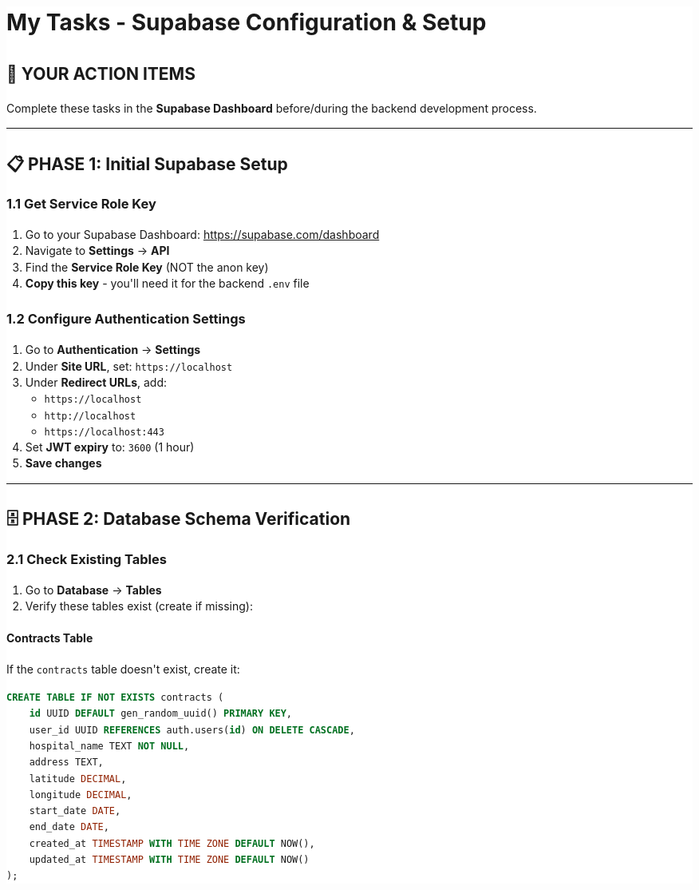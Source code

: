 # My Tasks - Supabase Configuration & Setup

## 🎯 **YOUR ACTION ITEMS**

Complete these tasks in the **Supabase Dashboard** before/during the backend development process.

---

## 📋 **PHASE 1: Initial Supabase Setup**

### **1.1 Get Service Role Key**
1. Go to your Supabase Dashboard: https://supabase.com/dashboard
2. Navigate to **Settings** → **API**
3. Find the **Service Role Key** (NOT the anon key)
4. **Copy this key** - you'll need it for the backend `.env` file

### **1.2 Configure Authentication Settings**
1. Go to **Authentication** → **Settings**
2. Under **Site URL**, set: `https://localhost`
3. Under **Redirect URLs**, add:
   - `https://localhost`
   - `http://localhost`
   - `https://localhost:443`
4. Set **JWT expiry** to: `3600` (1 hour)
5. **Save changes**

---

## 🗄️ **PHASE 2: Database Schema Verification**

### **2.1 Check Existing Tables**
1. Go to **Database** → **Tables**
2. Verify these tables exist (create if missing):

#### **Contracts Table**
If the `contracts` table doesn't exist, create it:
```sql
CREATE TABLE IF NOT EXISTS contracts (
    id UUID DEFAULT gen_random_uuid() PRIMARY KEY,
    user_id UUID REFERENCES auth.users(id) ON DELETE CASCADE,
    hospital_name TEXT NOT NULL,
    address TEXT,
    latitude DECIMAL,
    longitude DECIMAL,
    start_date DATE,
    end_date DATE,
    created_at TIMESTAMP WITH TIME ZONE DEFAULT NOW(),
    updated_at TIMESTAMP WITH TIME ZONE DEFAULT NOW()
);
```
